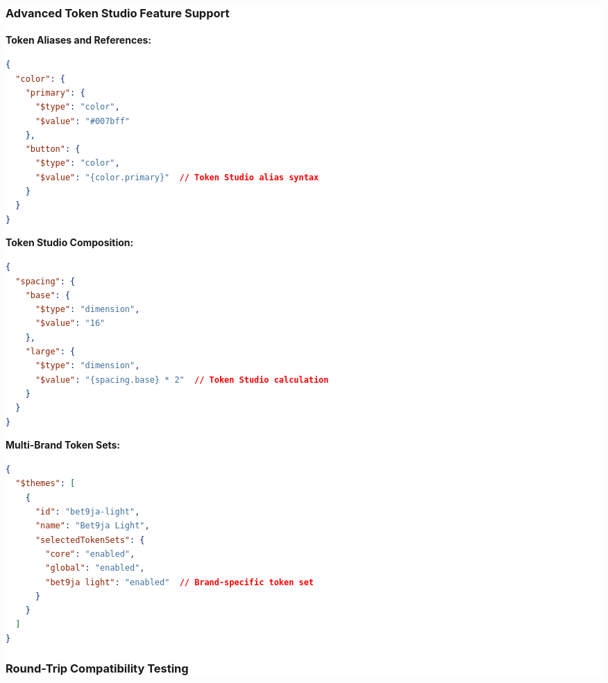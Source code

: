 ### Advanced Token Studio Feature Support

**Token Aliases and References:**
```json
{
  "color": {
    "primary": {
      "$type": "color",
      "$value": "#007bff"
    },
    "button": {
      "$type": "color", 
      "$value": "{color.primary}"  // Token Studio alias syntax
    }
  }
}
```

**Token Studio Composition:**
```json
{
  "spacing": {
    "base": {
      "$type": "dimension",
      "$value": "16"
    },
    "large": {
      "$type": "dimension",
      "$value": "{spacing.base} * 2"  // Token Studio calculation
    }
  }
}
```

**Multi-Brand Token Sets:**
```json
{
  "$themes": [
    {
      "id": "bet9ja-light",
      "name": "Bet9ja Light",
      "selectedTokenSets": {
        "core": "enabled",
        "global": "enabled", 
        "bet9ja light": "enabled"  // Brand-specific token set
      }
    }
  ]
}
```

### Round-Trip Compatibility Testing
